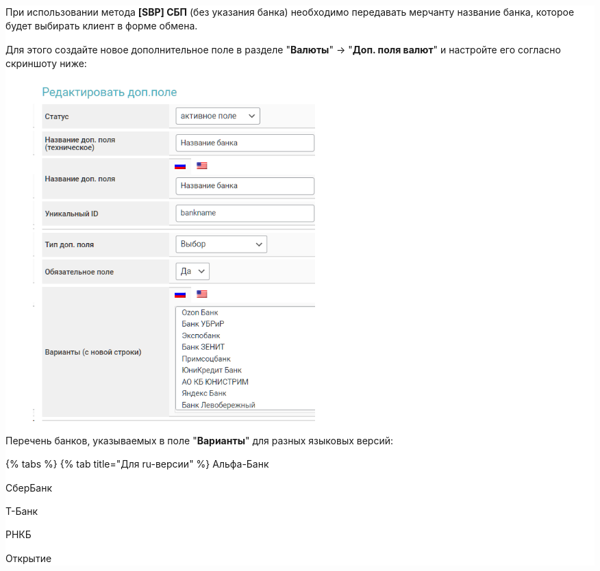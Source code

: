 При использовании метода **\[SBP] СБП** (без указания банка) необходимо передавать мерчанту название банка, которое будет выбирать клиент в форме обмена.

Для этого создайте новое дополнительное поле в разделе "**Валюты**" -> "**Доп. поля валют**" и настройте его согласно скриншоту ниже:

<figure><img src="../../../.gitbook/assets/image (1996).png" alt="" width="412"><figcaption></figcaption></figure>

Перечень банков, указываемых в поле "**Варианты**" для разных языковых версий:

{% tabs %}
{% tab title="Для ru-версии" %}
Альфа-Банк

СберБанк

Т-Банк

РНКБ

Открытие
